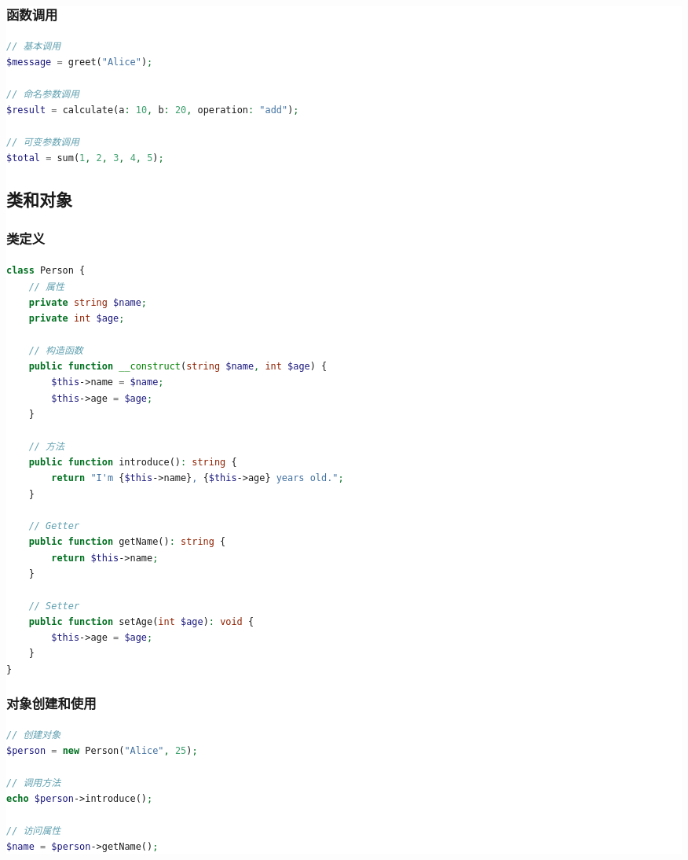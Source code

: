 ### 函数调用

```php
// 基本调用
$message = greet("Alice");

// 命名参数调用
$result = calculate(a: 10, b: 20, operation: "add");

// 可变参数调用
$total = sum(1, 2, 3, 4, 5);
```

## 类和对象

### 类定义

```php
class Person {
    // 属性
    private string $name;
    private int $age;

    // 构造函数
    public function __construct(string $name, int $age) {
        $this->name = $name;
        $this->age = $age;
    }

    // 方法
    public function introduce(): string {
        return "I'm {$this->name}, {$this->age} years old.";
    }

    // Getter
    public function getName(): string {
        return $this->name;
    }

    // Setter
    public function setAge(int $age): void {
        $this->age = $age;
    }
}
```

### 对象创建和使用

```php
// 创建对象
$person = new Person("Alice", 25);

// 调用方法
echo $person->introduce();

// 访问属性
$name = $person->getName();
```
